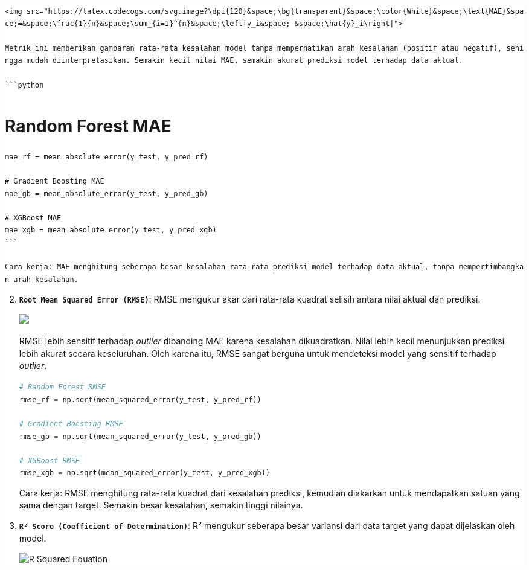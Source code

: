     <img src="https://latex.codecogs.com/svg.image?\dpi{120}&space;\bg{transparent}&space;\color{White}&space;\text{MAE}&space;=&space;\frac{1}{n}&space;\sum_{i=1}^{n}&space;\left|y_i&space;-&space;\hat{y}_i\right|">
   
    Metrik ini memberikan gambaran rata-rata kesalahan model tanpa memperhatikan arah kesalahan (positif atau negatif), sehingga mudah diinterpretasikan. Semakin kecil nilai MAE, semakin akurat prediksi model terhadap data aktual.
   
    ```python
   # Random Forest MAE
    mae_rf = mean_absolute_error(y_test, y_pred_rf)
    
    # Gradient Boosting MAE
    mae_gb = mean_absolute_error(y_test, y_pred_gb)
    
    # XGBoost MAE
    mae_xgb = mean_absolute_error(y_test, y_pred_xgb)
    ```

    Cara kerja: MAE menghitung seberapa besar kesalahan rata-rata prediksi model terhadap data aktual, tanpa mempertimbangkan arah kesalahan.

2. **`Root Mean Squared Error (RMSE)`**: RMSE mengukur akar dari rata-rata kuadrat selisih antara nilai aktual dan prediksi.

     <img src="https://latex.codecogs.com/svg.image?\dpi{120}&space;\bg{transparent}&space;\color{White}&space;\text{RMSE}&space;=&space;\sqrt{&space;\frac{1}{n}&space;\sum_{i=1}^{n}&space;(y_i&space;-&space;\hat{y}_i)^2&space;}">
        
      RMSE lebih sensitif terhadap _outlier_ dibanding MAE karena kesalahan dikuadratkan. Nilai lebih kecil menunjukkan prediksi lebih akurat secara keseluruhan. Oleh karena itu, RMSE sangat berguna untuk mendeteksi model yang sensitif terhadap _outlier_.
      ```python
      # Random Forest RMSE
    rmse_rf = np.sqrt(mean_squared_error(y_test, y_pred_rf))
    
    # Gradient Boosting RMSE
    rmse_gb = np.sqrt(mean_squared_error(y_test, y_pred_gb))
    
    # XGBoost RMSE
    rmse_xgb = np.sqrt(mean_squared_error(y_test, y_pred_xgb))

      ```
                
      Cara kerja: RMSE menghitung rata-rata kuadrat dari kesalahan prediksi, kemudian diakarkan untuk mendapatkan satuan yang sama dengan target. Semakin besar kesalahan, semakin tinggi nilainya.

3. **`R² Score (Coefficient of Determination)`**: R² mengukur seberapa besar variansi dari data target yang dapat dijelaskan oleh model.

     <img src="https://latex.codecogs.com/svg.image?\dpi{120}&space;\bg{transparent}&space;\color{White}&space;R^2&space;=&space;1&space;-&space;\frac{&space;\sum_{i=1}^{n}&space;(y_i&space;-&space;\hat{y}_i)^2&space;}{&space;\sum_{i=1}^{n}&space;(y_i&space;-&space;\bar{y})^2&space;}" alt="R Squared Equation">
